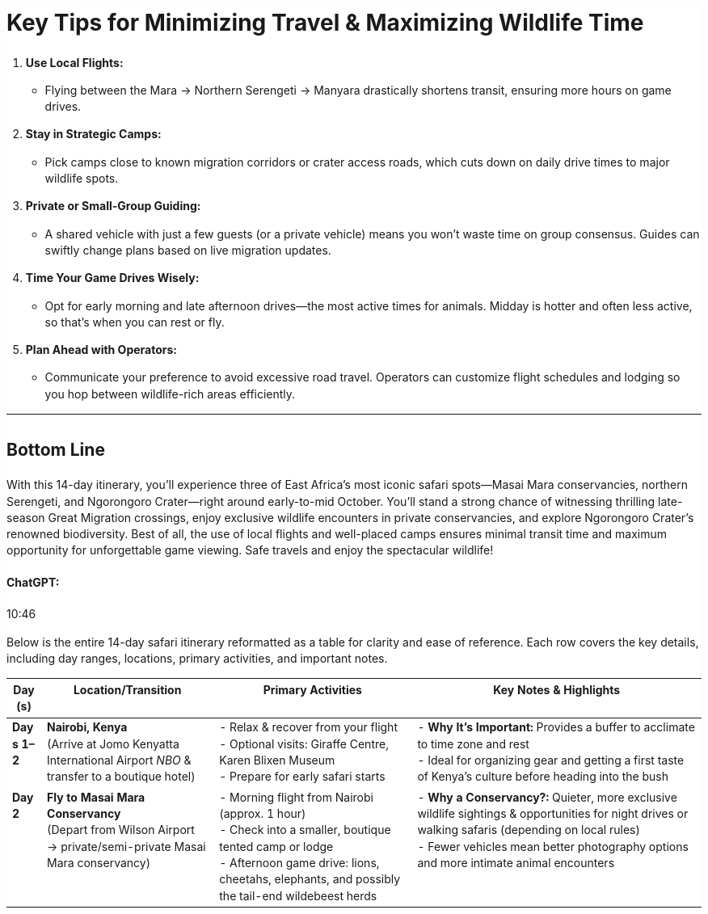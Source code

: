 
# **Key Tips for Minimizing Travel & Maximizing Wildlife Time**

1. **Use Local Flights:**  
   - Flying between the Mara → Northern Serengeti → Manyara drastically shortens transit, ensuring more hours on game drives.

2. **Stay in Strategic Camps:**  
   - Pick camps close to known migration corridors or crater access roads, which cuts down on daily drive times to major wildlife spots.

3. **Private or Small-Group Guiding:**  
   - A shared vehicle with just a few guests (or a private vehicle) means you won’t waste time on group consensus. Guides can swiftly change plans based on live migration updates.

4. **Time Your Game Drives Wisely:**  
   - Opt for early morning and late afternoon drives—the most active times for animals. Midday is hotter and often less active, so that’s when you can rest or fly.

5. **Plan Ahead with Operators:**  
   - Communicate your preference to avoid excessive road travel. Operators can customize flight schedules and lodging so you hop between wildlife-rich areas efficiently.

---

## **Bottom Line**

With this 14-day itinerary, you’ll experience three of East Africa’s most iconic safari spots—Masai Mara conservancies, northern Serengeti, and Ngorongoro Crater—right around early-to-mid October. You’ll stand a strong chance of witnessing thrilling late-season Great Migration crossings, enjoy exclusive wildlife encounters in private conservancies, and explore Ngorongoro Crater’s renowned biodiversity. Best of all, the use of local flights and well-placed camps ensures minimal transit time and maximum opportunity for unforgettable game viewing. Safe travels and enjoy the spectacular wildlife!

#### ChatGPT:
<time datetime="2025-01-15T01:46:41.171Z" title="1/15/2025, 10:46:41 AM">10:46</time>

Below is the entire 14-day safari itinerary reformatted as a table for clarity and ease of reference. Each row covers the key details, including day ranges, locations, primary activities, and important notes.

| **Day(s)**     | **Location/Transition**                                                                                            | **Primary Activities**                                                                                                                                                                                                                                                                                                                                              | **Key Notes & Highlights**                                                                                                                                                                                                                                                                                                                                         |
| -------------- | ------------------------------------------------------------------------------------------------------------------ | ------------------------------------------------------------------------------------------------------------------------------------------------------------------------------------------------------------------------------------------------------------------------------------------------------------------------------------------------------------------- | ------------------------------------------------------------------------------------------------------------------------------------------------------------------------------------------------------------------------------------------------------------------------------------------------------------------------------------------------------------------ |
| **Days 1–2**   | **Nairobi, Kenya** <br/> (Arrive at Jomo Kenyatta International Airport $NBO$ & transfer to a boutique hotel)          | - Relax & recover from your flight <br/> - Optional visits: Giraffe Centre, Karen Blixen Museum <br/> - Prepare for early safari starts                                                                                                                                                                                                                             | - **Why It’s Important:** Provides a buffer to acclimate to time zone and rest <br/> - Ideal for organizing gear and getting a first taste of Kenya’s culture before heading into the bush                                                                                                                                                                         |
| **Day 2**      | **Fly to Masai Mara Conservancy** <br/> (Depart from Wilson Airport → private/semi-private Masai Mara conservancy) | - Morning flight from Nairobi (approx. 1 hour) <br/> - Check into a smaller, boutique tented camp or lodge <br/> - Afternoon game drive: lions, cheetahs, elephants, and possibly the tail-end wildebeest herds                                                                                                                                                     | - **Why a Conservancy?:** Quieter, more exclusive wildlife sightings & opportunities for night drives or walking safaris (depending on local rules) <br/> - Fewer vehicles mean better photography options and more intimate animal encounters                                                                                                                     |